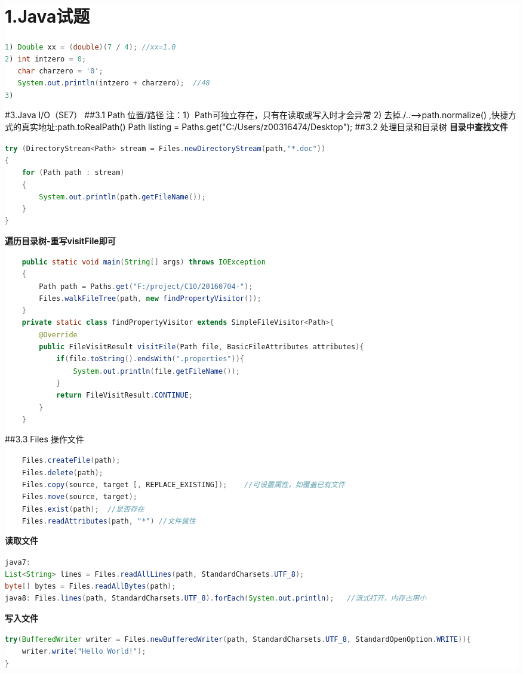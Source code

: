 # 1.Java试题
```java
1) Double xx = (double)(7 / 4);	//xx=1.0
2) int intzero = 0;
   char charzero = '0';
   System.out.println(intzero + charzero);	//48
3) 
```

#3.Java I/O（SE7）
##3.1 Path 位置/路径
    注：1）Path可独立存在，只有在读取或写入时才会异常
        2) 去掉./..-->path.normalize() ,快捷方式的真实地址:path.toRealPath()
    Path listing = Paths.get("C:/Users/z00316474/Desktop");
##3.2 处理目录和目录树
**目录中查找文件**
```java
try (DirectoryStream<Path> stream = Files.newDirectoryStream(path,"*.doc"))
{
	for (Path path : stream)
	{
		System.out.println(path.getFileName());
	}
}
```
**遍历目录树-重写visitFile即可**
```java
    public static void main(String[] args) throws IOException
    {
        Path path = Paths.get("F:/project/C10/20160704-");
        Files.walkFileTree(path, new findPropertyVisitor());
    }
    private static class findPropertyVisitor extends SimpleFileVisitor<Path>{
        @Override
        public FileVisitResult visitFile(Path file, BasicFileAttributes attributes){
            if(file.toString().endsWith(".properties")){
                System.out.println(file.getFileName());
            }
            return FileVisitResult.CONTINUE;
        }
    }
```
##3.3 Files 操作文件
```java
    Files.createFile(path);
    Files.delete(path);
    Files.copy(source, target [, REPLACE_EXISTING]);    //可设置属性，如覆盖已有文件
    Files.move(source, target);
    Files.exist(path);  //是否存在
    Files.readAttributes(path, "*") //文件属性
```
**读取文件**
```java
java7:
List<String> lines = Files.readAllLines(path, StandardCharsets.UTF_8);
byte[] bytes = Files.readAllBytes(path);  
java8: Files.lines(path, StandardCharsets.UTF_8).forEach(System.out.println);	//流式打开，内存占用小  
```
**写入文件**
```java
try(BufferedWriter writer = Files.newBufferedWriter(path, StandardCharsets.UTF_8, StandardOpenOption.WRITE)){
    writer.write("Hello World!");
}
```